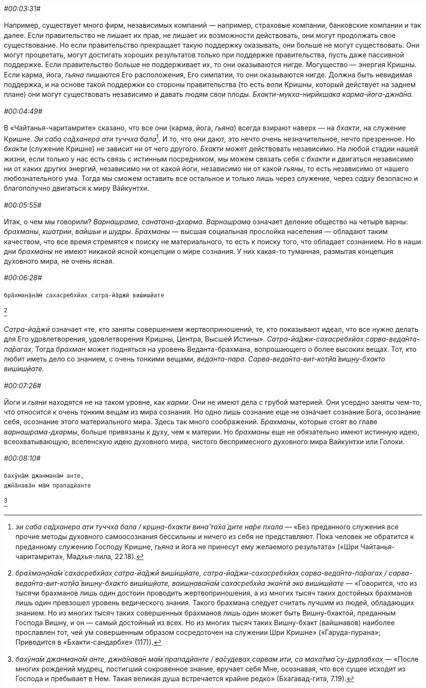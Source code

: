 *#00:03:31#*

Например, существует много фирм, независимых компаний — например, страховые компании, банковские компании и так далее. Если правительство не лишает их прав, не лишает их возможности действовать, они могут продолжать свое существование. Но если правительство прекращает такую поддержку оказывать, они больше не могут существовать. Они могут процветать, могут достигать хороших результатов только при поддержке правительства, пусть даже пассивной поддержке. Если правительство больше не поддерживает их, то они оказываются нигде. Могущество — энергия Кришны. Если карма, йога, *гьяна* лишаются Его расположения, Его симпатии, то они оказываются нигде. Должна быть невидимая поддержка, и на основе такой поддержки со стороны правительства (то есть воли Кришны, который действует на заднем плане) они могут существовать независимо и давать людям свои плоды. *Бхакти-мукха-нирӣкш̣ака карма-йога-джн̃а̄на.*

*#00:04:49#*

В «Чайтанья-чаритамрите» сказано, что все они (карма, йога, *гьяна*) всегда взирают наверх — на *бхакти*, на служение Кришне. *Эи саба са̄дханера ати туччха бала*[^_ftn2]. И то, что они дают, это нечто очень незначительное, нечто презренное. Но *бхакти* (служение Кришне) не зависит ни от чего другого. *Бхакти* может действовать независимо. На любой стадии нашей жизни, если только у нас есть связь с истинным посредником, мы можем связать себя с *бхакти* и двигаться независимо ни от каких других энергий, независимо ни от какой йоги, независимо ни от какой *гьяны*, то есть независимо от нашего любознательного ума. Тогда мы сможем оставить все остальное и только лишь через служение, через *садху* безопасно и благополучно двигаться к миру Вайкунтхи.

*#00:05:55#*

Итак, о чем мы говорили? *Варнашрама*, *санатана-дхарма*. *Варнашрама* означает деление общество на четыре варны: *брахманы*, *кшатрии*, *вайшьи* и *шудры*. *Брахманы* — высшая социальная прослойка населения — обладают таким качеством, что все время стремятся к поиску не материального, то есть к поиску того, что обладает сознанием. Но в наши дни *брахманы* не имеют никакой ясной концепции о мире сознания. У них какая-то туманная, размытая концепция духовного мира, не очень ясная.

*#00:06:28#*

    бра̄хман̣а̄на̄м̇ сахасребхйах̣ сатра-йа̄джӣ виш́иш̣йате
[^_ftn3]

*Сатра-йа̄джӣ* означает «те, кто заняты совершением жертвоприношений, те, кто показывают идеал, что все нужно делать для Его удовлетворения, удовлетворения Кришны, Центра, Высшей Истины». *Сатра-йа̄джи-сахасребхйах̣ сарва-веда̄нта-па̄рагах̣*. Тогда *брахман* может подняться на уровень Веданта-брахмана, вопрошающего о более высоких вещах. Тот, кто любит иметь дело со знанием, с очень тонкими вещами, *веданта-пара*. *Сарва-веда̄нта-вит-кот̣йа̄ виш̣н̣у-бхакто виш́иш̣йате.*

*#00:07:26#*

Йоги и *гьяни* находятся не на таком уровне, как *карми*. Они не имеют дела с грубой материей. Они усердно заняты чем-то, что относится к очень тонким вещам из мира сознания. Но одно лишь сознание еще не означает сознание Бога, осознание себя, осознание этого материального мира. Здесь так много соображений. *Брахманы*, которые стоят во главе *варнашрама-дхармы*, больше привязаны к духу, чем к материи. Но *брахманы* еще не обязательно имеют истинную идею, всеохватывающую, вселенскую идею духовного мира, чистого беспримесного духовного мира Вайкунтхи или Голоки.

*#00:08:10#*

    бахӯна̄м̇ джанмана̄м анте,
    джн̃а̄нава̄н ма̄м̇ прападйанте
[^_ftn4]


[^_ftn1]: *кр̣ш̣н̣а-бхакти хайа абхидхейа-прадха̄на / бхакти-мукха-нирӣкш̣ака карма-йога-джн̃а̄на* — «Преданное служение Кришне — это главная функция живого существа. Есть разные методы освобождения обусловленной души — карма, *гьяна*, йога и *бхакти*, — но все они зависят от *бхакти*» («Шри Чайтанья-чаритамрита», Мадхья-лила, 22.17).
[^_ftn2]: *эи саба са̄дханера ати туччха бала / кр̣ш̣н̣а-бхакти вина̄ та̄ха̄ дите на̄ре пхала* — «Без преданного служения все прочие методы духовного самоосознания бессильны и ничего из себя не представляют. Пока человек не обратится к преданному служению Господу Кришне, *гьяна* и йога не принесут ему желаемого результата» («Шри Чайтанья-чаритамрита», Мадхья-лила, 22.18).
[^_ftn3]: *бра̄хман̣а̄на̄м̇ сахасребхйах̣ сатра-йа̄джӣ виш́иш̣йате, сатра-йа̄джи-сахасребхйах̣ сарва-веда̄нта-па̄рагах̣ / сарва-веда̄нта-вит-кот̣йа̄ виш̣н̣у-бхакто виш́иш̣йате, ваиш̣н̣ава̄на̄м̇ сахасребхйа эка̄нтй эко виш́иш̣йате* — «Говорится, что из тысячи брахманов лишь один достоин проводить жертвоприношения, а из многих тысяч таких достойных брахманов лишь один превзошел уровень ведического знания. Такого брахмана следует считать лучшим из людей, обладающих знанием. Но из многих тысяч таких совершенных брахманов лишь один может быть Вишну-бхактой, преданным Господа Вишну, и он — самый достойный из всех. Но из многих тысяч таких Вишну-бхакт (вайшнавов) наиболее прославлен тот, чей ум совершенным образом сосредоточен на служении Шри Кришне» («Гаруда-пурана»; Приводится в «Бхакти-сандарбхе» (117)).
[^_ftn4]: *бахӯна̄м̇ джанмана̄м анте, джн̃а̄нава̄н ма̄м̇ прападйанте / ва̄судевах̣ сарвам ити, са маха̄тма̄ су-дурлабхах̣* — «После многих рождений мудрец, постигший сокровенное знание, вручает себя Мне, осознавая, что все сущее исходит из Господа и пребывает в Нем. Такая великая душа встречается крайне редко» (Бхагавад-гита, 7.19).
[^_ftn5]: *йаджн̃а̄ртха̄т карман̣о ’нйатра, локо ’йам̇ карма-бандханах̣ / тад-артхам̇ карма каунтейа, мукта-сан̇гах̣ сама̄чара* — «Бескорыстная деятельность, совершаемая как подношение Всевышнему, именуется жертвоприношением, ягьей. Арджуна, всякая деятельность, совершаемая ради любой иной цели, — причина рабства в мире повторяющихся рождений и смертей. Выполняй же свои обязанности в духе подобного жертвоприношения, освободившись от склонности наслаждаться их плодами!» (Бхагавад-гита, 3.9).
[^_ftn6]: «Но лучший из йогов тот, кто предался Мне и непрестанно помнит обо Мне. Исполненный веры в наставления богооткровенных писаний, он служит Мне с любовью» (Бхагавад-гита, 6.47).
[^_ftn7]: «Последователи системы варнашрамы следуют принципам, регламентирующим жизнь четырех сословий [*брахманов*, *кшатриев*, *вайшьев* и *шудр*] и четырех духовных укладов [*брахмачари*, *грихастх*, *ванапрастх* и *санньяси*]. Однако, даже если человек исполняет обязанности, предписанные для этих сословий и укладов, но не занят трансцендентным служением Кришне, он неминуемо окажется в адских условиях материального существования» («Шри Чайтанья-чаритамрита», Мадхья-лила, 22.26).
[^_ftn8]: «Обитатели всей материальной Вселенной, начиная от ее творца Брахмы, вынуждены перевоплощаться в разных телах, подчиняясь закону кармы. Но тот, кто достиг Моей обители, сын Кунти, более не познает рождения и смерти» (Бхагавад-гита, 8.16).